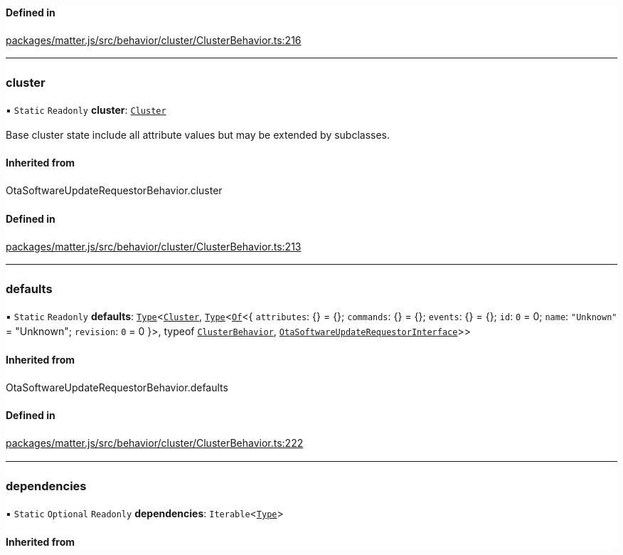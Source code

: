 #### Defined in

[packages/matter.js/src/behavior/cluster/ClusterBehavior.ts:216](https://github.com/project-chip/matter.js/blob/0c058ae17fdba4c0b89b8b13c309011d51782299/packages/matter.js/src/behavior/cluster/ClusterBehavior.ts#L216)

___

### cluster

▪ `Static` `Readonly` **cluster**: [`Cluster`](../interfaces/cluster_export.OtaSoftwareUpdateRequestor.Cluster.md)

Base cluster state include all attribute values but may be extended by subclasses.

#### Inherited from

OtaSoftwareUpdateRequestorBehavior.cluster

#### Defined in

[packages/matter.js/src/behavior/cluster/ClusterBehavior.ts:213](https://github.com/project-chip/matter.js/blob/0c058ae17fdba4c0b89b8b13c309011d51782299/packages/matter.js/src/behavior/cluster/ClusterBehavior.ts#L213)

___

### defaults

▪ `Static` `Readonly` **defaults**: [`Type`](../modules/behavior_cluster_export.ClusterState.md#type)\<[`Cluster`](../interfaces/cluster_export.OtaSoftwareUpdateRequestor.Cluster.md), [`Type`](../interfaces/behavior_cluster_export.ClusterBehavior.Type.md)\<[`Of`](../interfaces/cluster_export.ClusterType.Of.md)\<\{ `attributes`: {} = \{}; `commands`: {} = \{}; `events`: {} = \{}; `id`: ``0`` = 0; `name`: ``"Unknown"`` = "Unknown"; `revision`: ``0`` = 0 }\>, typeof [`ClusterBehavior`](../modules/behavior_cluster_export.ClusterBehavior.md), [`OtaSoftwareUpdateRequestorInterface`](../modules/behavior_definitions_ota_software_update_requestor_export.md#otasoftwareupdaterequestorinterface)\>\>

#### Inherited from

OtaSoftwareUpdateRequestorBehavior.defaults

#### Defined in

[packages/matter.js/src/behavior/cluster/ClusterBehavior.ts:222](https://github.com/project-chip/matter.js/blob/0c058ae17fdba4c0b89b8b13c309011d51782299/packages/matter.js/src/behavior/cluster/ClusterBehavior.ts#L222)

___

### dependencies

▪ `Static` `Optional` `Readonly` **dependencies**: `Iterable`\<[`Type`](../interfaces/behavior_export.Behavior.Type.md)\>

#### Inherited from
